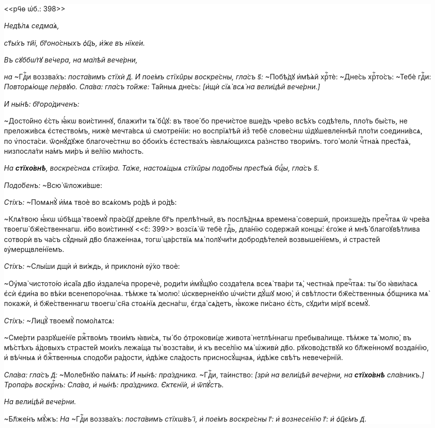<<рч҃ѳ ѡ҆б.: 398>>

*Недѣ́лѧ седма́ѧ,*

*ст҃ы́хъ ти҃і, бг҃оно́сныхъ ѻ҆ц҃ъ, и҆̀же въ нїке́и.*

*Въ сꙋббѡ́тꙋ ве́чера, на ма́лѣй вече́рни,*

*на* ~Гдⷭ҇и воззва́хъ: *поста́вимъ стїхѝ д҃. И҆ пое́мъ стїхи̑ры воскре́сны,
гла́съ ѕ҃:* ~Побѣ́дꙋ и҆мѣ́ѧй хрⷭ҇тѐ: ~Дне́сь хрⷭ҇то́съ: ~Тебѐ гдⷭ҇и:
*Повторѧ́юще пе́рвꙋю. Сла́ва: гла́съ то́йже:* Та́йныѧ дне́сь: *[и҆щѝ сїѧ̀ всѧ̀
на вели́цѣй вече́рни.]*

*И҆ ны́нѣ: бг҃оро́диченъ:*

~Досто́йно є҆́сть ꙗ҆́кѡ вои́стиннꙋ, блажи́ти тѧ̀ бцⷣꙋ: въ твое́ бо пречи́стое
вше́дъ чре́во всѣ́хъ содѣ́тель, пло́ть бы́сть, не преложи́всѧ є҆стество́мъ, нижѐ
мечта́всѧ ѡ҆ смотре́нїи: но воспрїѧ́тѣй и҆з̾ тебѐ слове́снѡ ѡ҆дꙋшевле́ннѣй
пло́ти соедини́всѧ, по ѵ҆поста́си. ѿѻнꙋ́дꙋже благоче́стнѡ во ѻ҆бои́хъ
є҆стества́хъ ꙗ҆влѧ́ющихсѧ ра́знство твори́мъ. того̀ молѝ чⷭ҇тна́ѧ прест҃а́ѧ,
низпосла́ти на́мъ ми́ръ и҆ ве́лїю ми́лость.

*На __стїхо́внѣ__, воскре́снаѧ стїхи́ра. Та́же, настоѧ́щыѧ стїхи̑ры подо́бны
прест҃ы́ѧ бцⷣы, гла́съ ѕ҃.*

*Подо́бенъ:* ~Всю̀ ѿложи́вше:

*Сті́хъ:* ~Помѧнꙋ̀ и҆́мѧ твоѐ во всѧ́комъ ро́дѣ и҆ ро́дѣ:

~Клѧ́твою ꙗ҆́кѡ ѡ҆бѣща̀ твоемꙋ̀ пра́ѻц҃ꙋ дре́вле бг҃ъ прелѣ́тный, въ послѣ́днѧѧ
времена̀ совершѝ, произше́дъ пречⷭ҇таѧ ѿ чре́ва твоегѡ̀ бж҃е́ственнагѡ. и҆́бо
вои́стиннꙋ <<с҃: 399>> возсїѧ̀ ѿ тебѐ гдⷭ҇ь, дла́нїю содержа́й концы̀: є҆го́же
и҆ мнѣ̀ благоꙋвѣ́тлива сотворѝ въ ча́съ сꙋ́дный дв҃о блаже́ннаѧ, тогѡ̀ ца́рствїѧ
мѧ̀ полꙋчи́ти добродѣ́телей возвыше́нїемъ, и҆ страсте́й ᲂу҆мерщвле́нїемъ.

*Сті́хъ:* ~Слы́ши дщѝ и҆ ви́ждь, и҆ приклонѝ ᲂу҆́хо твоѐ:

~Оу҆ма̀ чистото́ю и҆са́їа дв҃о и҆здале́ча проречѐ, роди́ти и҆мꙋ́щꙋю созда́телѧ
всеѧ̀ тва́ри тѧ̀, честна́ѧ пречⷭ҇таѧ: ты́ бо ꙗ҆ви́ласѧ є҆сѝ є҆ди́на во вѣ́ки
всенепоро́чнаѧ. тѣ́мже тѧ̀ молю̀: ѡ҆скверне́нꙋю ѡ҆чи́сти дꙋ́шꙋ мою̀, и҆
свѣ́тлости бж҃е́ственныѧ ѻ҆́бщника мѧ̀ покажѝ, и҆ бж҃е́ственнагѡ твоегѡ̀ сн҃а
стоѧ́нїѧ десна́гѡ, є҆гда̀ сѧ́детъ, ꙗ҆́коже пи́сано є҆́сть, сꙋди́ти мі́рꙋ всемꙋ̀.

*Сті́хъ:* ~Лицꙋ̀ твоемꙋ̀ помо́лѧтсѧ:

~Сме́рти разрꙋше́нїе ржⷭ҇тво́мъ твои́мъ ꙗ҆ви́сѧ, ты́ бо ѻ҆трокови́це живота̀
нетлѣ́ннагѡ пребыва́лище. тѣ́мже тѧ̀ молю̀, въ мѣ́стѣхъ а҆́довыхъ страсте́й
мои́хъ лежа́ща ты̀ возста́ви, и҆ къ весе́лїю мѧ̀ ѡ҆живѝ дв҃о. рꙋково́дствꙋй ко
бл҃же́нномꙋ возда́нїю, и҆ вѣ́чныѧ и҆ бжⷭ҇твенныѧ сподо́би ра́дости, и҆дѣ́же
сла́дость присносꙋ́щнаѧ, и҆дѣ́же свѣ́тъ невече́рнїй.

*Сла́ва: гла́съ д҃:* ~Моле́бнꙋю па́мѧть: *И҆ ны́нѣ: пра́здника.* ~Гдⷭ҇и,
та́инство: *[зрѝ на вели́цѣй вече́рни, на __стїхо́внѣ__ сла́вникъ.] Тропа́рь
воскрⷭ҇нъ: Сла́ва, и҆ ны́нѣ: пра́здника. Є҆ктєнїѝ, и҆ ѿпꙋ́стъ.*

*На вели́цѣй вече́рни.*

~Бл҃же́нъ мꙋ́жъ: *На* ~Гдⷭ҇и воззва́хъ: *поста́вимъ стїхѡ́въ і҃, и҆ пое́мъ
воскре́сны г҃: и҆ вознесе́нїю г҃: и҆ ѻ҆ц҃є́мъ д҃.*
